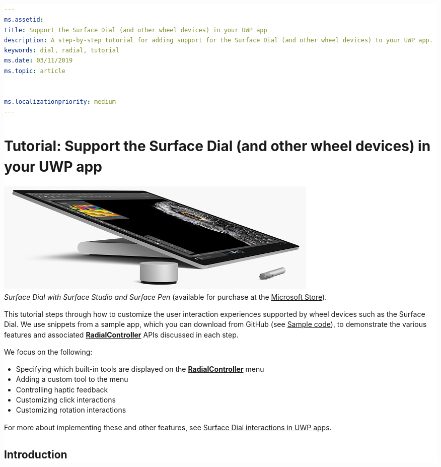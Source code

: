 ```yaml
---
ms.assetid: 
title: Support the Surface Dial (and other wheel devices) in your UWP app
description: A step-by-step tutorial for adding support for the Surface Dial (and other wheel devices) to your UWP app.
keywords: dial, radial, tutorial
ms.date: 03/11/2019
ms.topic: article


ms.localizationpriority: medium
---
```

# Tutorial: Support the Surface Dial (and other wheel devices) in your UWP app

![Image of Surface Dial with Surface Studio](images/radialcontroller/dial-pen-studio-600px.png)  
*Surface Dial with Surface Studio and Surface Pen* (available for purchase at the [Microsoft Store](https://www.microsoft.com/store/d/Surface-Dial/925R551SKTGN?icid=Surface_Accessories_ModB_Surface_Dial_103116)).

This tutorial steps through how to customize the user interaction experiences supported by wheel devices such as the Surface Dial. We use snippets from a sample app, which you can download from GitHub (see [Sample code](#sample-code)), to demonstrate the various features and associated [**RadialController**](https://docs.microsoft.com/uwp/api/windows.ui.input.radialcontroller) APIs discussed in each step.

We focus on the following:
* Specifying which built-in tools are displayed on the [**RadialController**](https://docs.microsoft.com/uwp/api/windows.ui.input.radialcontroller) menu
* Adding a custom tool to the menu
* Controlling haptic feedback
* Customizing click interactions
* Customizing rotation interactions

For more about implementing these and other features, see [Surface Dial interactions in UWP apps](windows-wheel-interactions.md).

## Introduction
